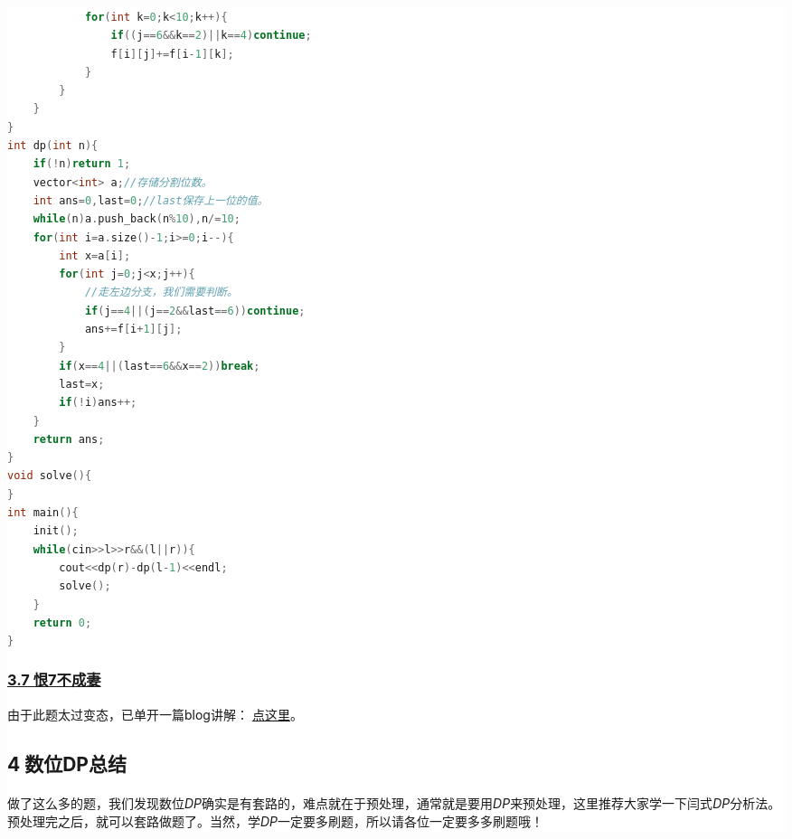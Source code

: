 ```cpp
            for(int k=0;k<10;k++){
                if((j==6&&k==2)||k==4)continue;
                f[i][j]+=f[i-1][k];
            }
        }
    }
}
int dp(int n){
    if(!n)return 1;
    vector<int> a;//存储分割位数。
    int ans=0,last=0;//last保存上一位的值。
    while(n)a.push_back(n%10),n/=10;
    for(int i=a.size()-1;i>=0;i--){
        int x=a[i];
        for(int j=0;j<x;j++){
            //走左边分支，我们需要判断。
            if(j==4||(j==2&&last==6))continue;
            ans+=f[i+1][j];
        }
        if(x==4||(last==6&&x==2))break;
        last=x;
        if(!i)ans++;
    }
    return ans;
}
void solve(){
}
int main(){
    init();
    while(cin>>l>>r&&(l||r)){
        cout<<dp(r)-dp(l-1)<<endl;
        solve();
    }
    return 0;
}
```

### [3.7 恨7不成妻](http://acm.hdu.edu.cn/showproblem.php?pid=4507)

由于此题太过变态，已单开一篇blog讲解： [点这里](https://unique-pure.github.io/pages/243024/)。

## 4 数位DP总结

做了这么多的题，我们发现数位$DP$确实是有套路的，难点就在于预处理，通常就是要用$DP$来预处理，这里推荐大家学一下闫式$DP$分析法。预处理完之后，就可以套路做题了。当然，学$DP$一定要多刷题，所以请各位一定要多多刷题哦！